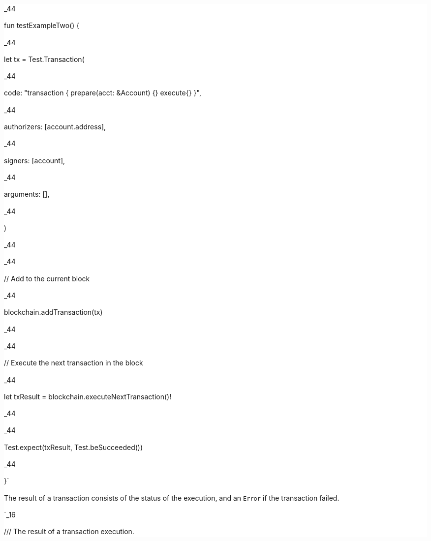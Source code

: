 _44

fun testExampleTwo() {

_44

let tx = Test.Transaction(

_44

code: "transaction { prepare(acct: &Account) {} execute{} }",

_44

authorizers: [account.address],

_44

signers: [account],

_44

arguments: [],

_44

)

_44

_44

// Add to the current block

_44

blockchain.addTransaction(tx)

_44

_44

// Execute the next transaction in the block

_44

let txResult = blockchain.executeNextTransaction()!

_44

_44

Test.expect(txResult, Test.beSucceeded())

_44

}`

The result of a transaction consists of the status of the execution, and an `Error` if the transaction failed.

`_16

/// The result of a transaction execution.
